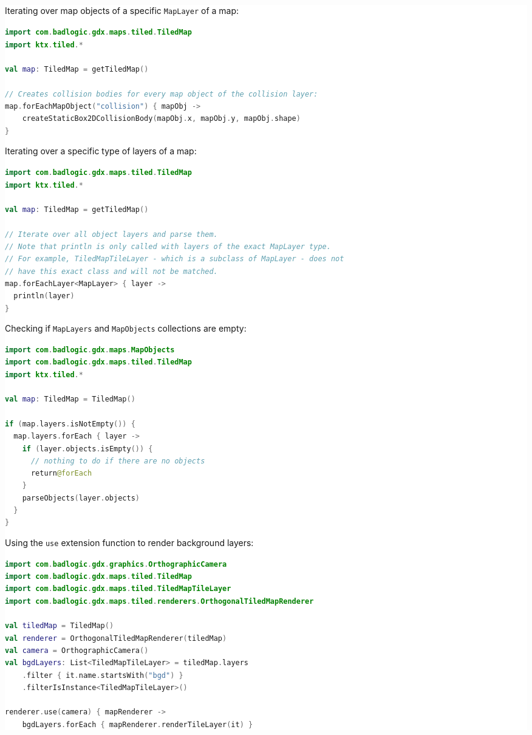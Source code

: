 Iterating over map objects of a specific `MapLayer` of a map:

```kotlin
import com.badlogic.gdx.maps.tiled.TiledMap
import ktx.tiled.*

val map: TiledMap = getTiledMap()

// Creates collision bodies for every map object of the collision layer:
map.forEachMapObject("collision") { mapObj ->
    createStaticBox2DCollisionBody(mapObj.x, mapObj.y, mapObj.shape)
}
```

Iterating over a specific type of layers of a map:

```kotlin
import com.badlogic.gdx.maps.tiled.TiledMap
import ktx.tiled.*

val map: TiledMap = getTiledMap()

// Iterate over all object layers and parse them.
// Note that println is only called with layers of the exact MapLayer type.
// For example, TiledMapTileLayer - which is a subclass of MapLayer - does not
// have this exact class and will not be matched.
map.forEachLayer<MapLayer> { layer ->
  println(layer)
}
```

Checking if `MapLayers` and `MapObjects` collections are empty:

```kotlin
import com.badlogic.gdx.maps.MapObjects
import com.badlogic.gdx.maps.tiled.TiledMap
import ktx.tiled.*

val map: TiledMap = TiledMap()

if (map.layers.isNotEmpty()) {
  map.layers.forEach { layer ->
    if (layer.objects.isEmpty()) {
      // nothing to do if there are no objects
      return@forEach
    }
    parseObjects(layer.objects)
  }
}
```

Using the `use` extension function to render background layers:

```kotlin
import com.badlogic.gdx.graphics.OrthographicCamera
import com.badlogic.gdx.maps.tiled.TiledMap
import com.badlogic.gdx.maps.tiled.TiledMapTileLayer
import com.badlogic.gdx.maps.tiled.renderers.OrthogonalTiledMapRenderer

val tiledMap = TiledMap()
val renderer = OrthogonalTiledMapRenderer(tiledMap)
val camera = OrthographicCamera()
val bgdLayers: List<TiledMapTileLayer> = tiledMap.layers
    .filter { it.name.startsWith("bgd") }
    .filterIsInstance<TiledMapTileLayer>()

renderer.use(camera) { mapRenderer ->
    bgdLayers.forEach { mapRenderer.renderTileLayer(it) }
```